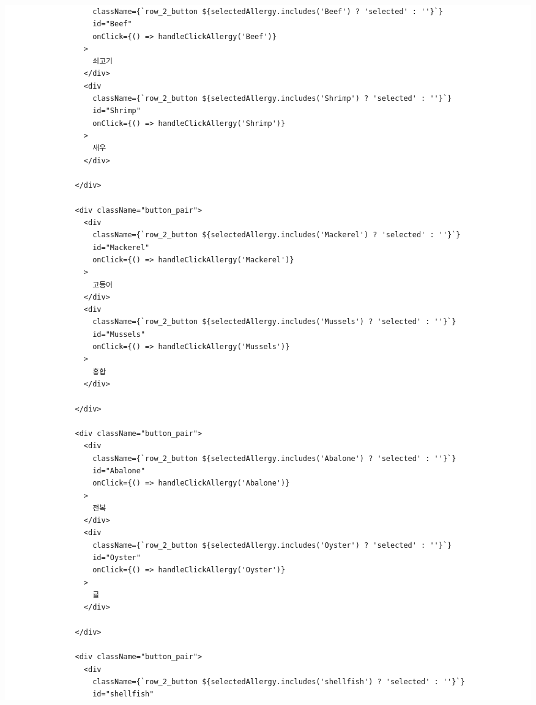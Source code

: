 ```
                    className={`row_2_button ${selectedAllergy.includes('Beef') ? 'selected' : ''}`}
                    id="Beef"
                    onClick={() => handleClickAllergy('Beef')}
                  >
                    쇠고기
                  </div>
                  <div
                    className={`row_2_button ${selectedAllergy.includes('Shrimp') ? 'selected' : ''}`}
                    id="Shrimp"
                    onClick={() => handleClickAllergy('Shrimp')}
                  >
                    새우
                  </div>

                </div>

                <div className="button_pair">
                  <div
                    className={`row_2_button ${selectedAllergy.includes('Mackerel') ? 'selected' : ''}`}
                    id="Mackerel"
                    onClick={() => handleClickAllergy('Mackerel')}
                  >
                    고등어
                  </div>
                  <div
                    className={`row_2_button ${selectedAllergy.includes('Mussels') ? 'selected' : ''}`}
                    id="Mussels"
                    onClick={() => handleClickAllergy('Mussels')}
                  >
                    홍합
                  </div>

                </div>

                <div className="button_pair">
                  <div
                    className={`row_2_button ${selectedAllergy.includes('Abalone') ? 'selected' : ''}`}
                    id="Abalone"
                    onClick={() => handleClickAllergy('Abalone')}
                  >
                    전복
                  </div>
                  <div
                    className={`row_2_button ${selectedAllergy.includes('Oyster') ? 'selected' : ''}`}
                    id="Oyster"
                    onClick={() => handleClickAllergy('Oyster')}
                  >
                    귤
                  </div>

                </div>

                <div className="button_pair">
                  <div
                    className={`row_2_button ${selectedAllergy.includes('shellfish') ? 'selected' : ''}`}
                    id="shellfish"
```